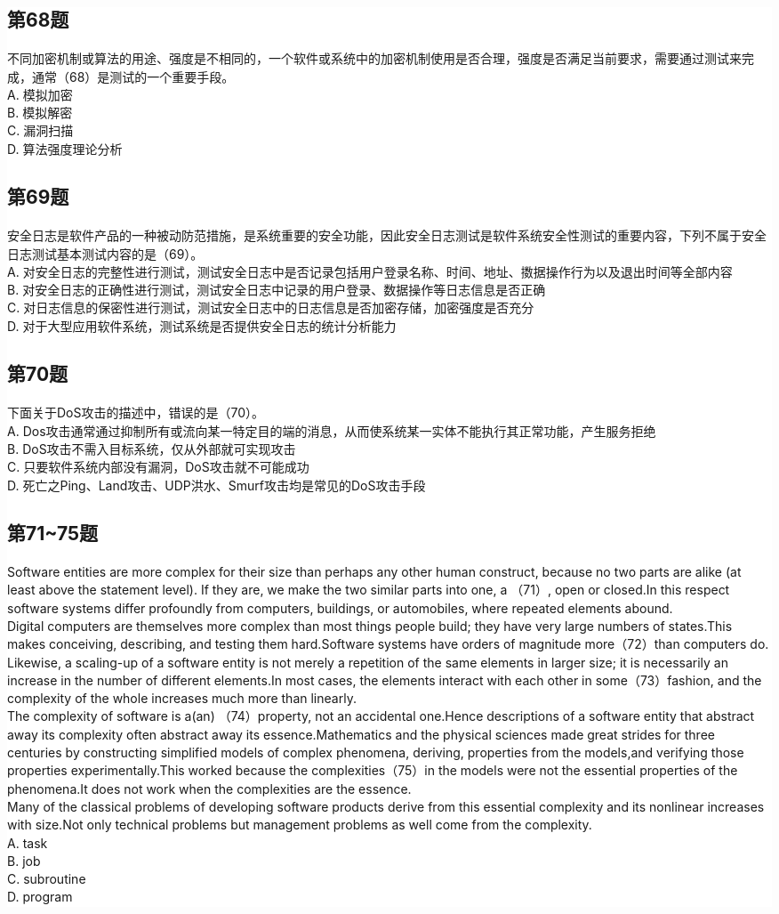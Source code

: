 
## 第68题 ##

不同加密机制或算法的用途、强度是不相同的，一个软件或系统中的加密机制使用是否合理，强度是否满足当前要求，需要通过测试来完成，通常（68）是测试的一个重要手段。  
A. 模拟加密  
B. 模拟解密  
C. 漏洞扫描  
D. 算法强度理论分析  


## 第69题 ##

安全日志是软件产品的一种被动防范措施，是系统重要的安全功能，因此安全日志测试是软件系统安全性测试的重要内容，下列不属于安全日志测试基本测试内容的是（69）。  
A. 对安全日志的完整性进行测试，测试安全日志中是否记录包括用户登录名称、时间、地址、擞据操作行为以及退出时间等全部内容  
B. 对安全日志的正确性进行测试，测试安全日志中记录的用户登录、数据操作等日志信息是否正确  
C. 对日志信息的保密性进行测试，测试安全日志中的日志信息是否加密存储，加密强度是否充分  
D. 对于大型应用软件系统，测试系统是否提供安全日志的统计分析能力  


## 第70题 ##

下面关于DoS攻击的描述中，错误的是（70）。  
A. Dos攻击通常通过抑制所有或流向某一特定目的端的消息，从而使系统某一实体不能执行其正常功能，产生服务拒绝  
B. DoS攻击不需入目标系统，仅从外部就可实现攻击  
C. 只要软件系统内部没有漏洞，DoS攻击就不可能成功  
D. 死亡之Ping、Land攻击、UDP洪水、Smurf攻击均是常见的DoS攻击手段  


## 第71~75题 ##

Software entities are more complex for their size than perhaps any other human construct, because no two parts are alike (at least above the statement level). If they are, we make the two similar parts into one, a （71）, open or closed.In this respect software systems differ profoundly from computers, buildings, or automobiles, where repeated elements abound.  
Digital computers are themselves more complex than most things people build; they have very large numbers of states.This makes conceiving, describing, and testing them hard.Software systems have orders of magnitude more（72）than computers do.  
Likewise, a scaling-up of a software entity is not merely a repetition of the same elements in larger size; it is necessarily an increase in the number of different elements.In most cases, the elements interact with each other in some（73）fashion, and the complexity of the whole increases much more than linearly.  
The complexity of software is a(an) （74）property, not an accidental one.Hence descriptions of a software entity that abstract away its complexity often abstract away its essence.Mathematics and the physical sciences made great strides for three centuries by constructing simplified models of complex phenomena, deriving, properties from the models,and verifying those properties experimentally.This worked because the complexities（75）in the models were not the essential properties of the phenomena.It does not work when the complexities are the essence.  
Many of the classical problems of developing software products derive from this essential complexity and its nonlinear increases with size.Not only technical problems but management problems as well come from the complexity.  
A. task  
B. job  
C. subroutine  
D. program  
  